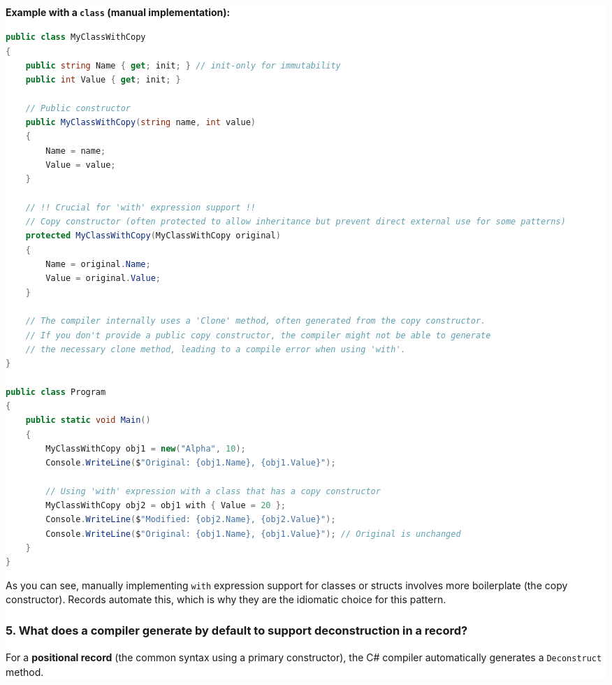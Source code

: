 **Example with a `class` (manual implementation):**

```csharp
public class MyClassWithCopy
{
    public string Name { get; init; } // init-only for immutability
    public int Value { get; init; }

    // Public constructor
    public MyClassWithCopy(string name, int value)
    {
        Name = name;
        Value = value;
    }

    // !! Crucial for 'with' expression support !!
    // Copy constructor (often protected to allow inheritance but prevent direct external use for some patterns)
    protected MyClassWithCopy(MyClassWithCopy original)
    {
        Name = original.Name;
        Value = original.Value;
    }

    // The compiler internally uses a 'Clone' method, often generated from the copy constructor.
    // If you don't provide a public copy constructor, the compiler might not be able to generate
    // the necessary clone method, leading to a compile error when using 'with'.
}

public class Program
{
    public static void Main()
    {
        MyClassWithCopy obj1 = new("Alpha", 10);
        Console.WriteLine($"Original: {obj1.Name}, {obj1.Value}");

        // Using 'with' expression with a class that has a copy constructor
        MyClassWithCopy obj2 = obj1 with { Value = 20 };
        Console.WriteLine($"Modified: {obj2.Name}, {obj2.Value}");
        Console.WriteLine($"Original: {obj1.Name}, {obj1.Value}"); // Original is unchanged
    }
}
```

As you can see, manually implementing `with` expression support for classes or structs involves more boilerplate (the copy constructor). Records automate this, which is why they are the idiomatic choice for this pattern.

### 5\. What does a compiler generate by default to support deconstruction in a record?

For a **positional record** (the common syntax using a primary constructor), the C\# compiler automatically generates a `Deconstruct` method.
